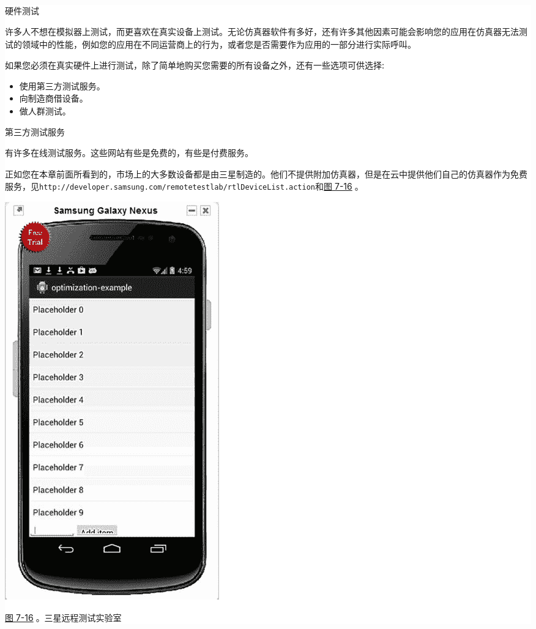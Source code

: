 硬件测试

许多人不想在模拟器上测试，而更喜欢在真实设备上测试。无论仿真器软件有多好，还有许多其他因素可能会影响您的应用在仿真器无法测试的领域中的性能，例如您的应用在不同运营商上的行为，或者您是否需要作为应用的一部分进行实际呼叫。

如果您必须在真实硬件上进行测试，除了简单地购买您需要的所有设备之外，还有一些选项可供选择:

*   使用第三方测试服务。
*   向制造商借设备。
*   做人群测试。

第三方测试服务

有许多在线测试服务。这些网站有些是免费的，有些是付费服务。

正如您在本章前面所看到的，市场上的大多数设备都是由三星制造的。他们不提供附加仿真器，但是在云中提供他们自己的仿真器作为免费服务，见`http://developer.samsung.com/remotetestlab/rtlDeviceList.action`和[图 7-16](#Fig16) 。

![9781430258575_Fig07-16.jpg](img/9781430258575_Fig07-16.jpg)

[图 7-16](#_Fig16) 。三星远程测试实验室

